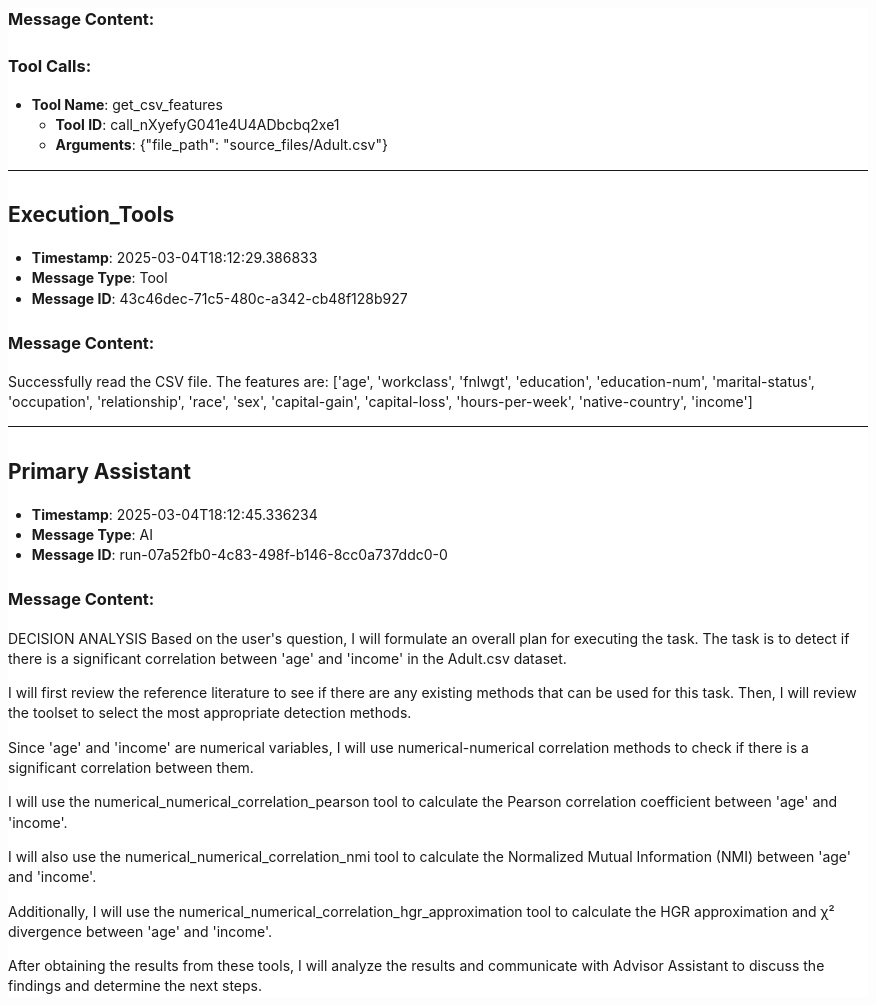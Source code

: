 ### Message Content:



### Tool Calls:
- **Tool Name**: get_csv_features
  - **Tool ID**: call_nXyefyG041e4U4ADbcbq2xe1
  - **Arguments**: {"file_path": "source_files/Adult.csv"}

---

## Execution_Tools
- **Timestamp**: 2025-03-04T18:12:29.386833
- **Message Type**: Tool
- **Message ID**: 43c46dec-71c5-480c-a342-cb48f128b927

### Message Content:

Successfully read the CSV file. The features are:
['age', 'workclass', 'fnlwgt', 'education', 'education-num', 'marital-status', 'occupation', 'relationship', 'race', 'sex', 'capital-gain', 'capital-loss', 'hours-per-week', 'native-country', 'income']




---

## Primary Assistant
- **Timestamp**: 2025-03-04T18:12:45.336234
- **Message Type**: AI
- **Message ID**: run-07a52fb0-4c83-498f-b146-8cc0a737ddc0-0

### Message Content:

DECISION ANALYSIS
Based on the user's question, I will formulate an overall plan for executing the task. The task is to detect if there is a significant correlation between 'age' and 'income' in the Adult.csv dataset. 

I will first review the reference literature to see if there are any existing methods that can be used for this task. Then, I will review the toolset to select the most appropriate detection methods. 

Since 'age' and 'income' are numerical variables, I will use numerical-numerical correlation methods to check if there is a significant correlation between them. 

I will use the numerical_numerical_correlation_pearson tool to calculate the Pearson correlation coefficient between 'age' and 'income'. 

I will also use the numerical_numerical_correlation_nmi tool to calculate the Normalized Mutual Information (NMI) between 'age' and 'income'. 

Additionally, I will use the numerical_numerical_correlation_hgr_approximation tool to calculate the HGR approximation and χ² divergence between 'age' and 'income'. 

After obtaining the results from these tools, I will analyze the results and communicate with Advisor Assistant to discuss the findings and determine the next steps. 
